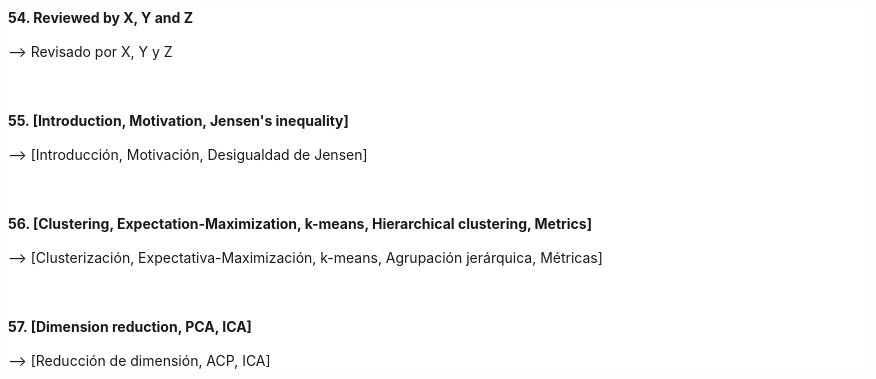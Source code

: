 **54. Reviewed by X, Y and Z**

&#10230; Revisado por X, Y y Z

<br>

**55. [Introduction, Motivation, Jensen's inequality]**

&#10230; [Introducción, Motivación, Desigualdad de Jensen]

<br>

**56. [Clustering, Expectation-Maximization, k-means, Hierarchical clustering, Metrics]**

&#10230; [Clusterización, Expectativa-Maximización, k-means, Agrupación jerárquica, Métricas]

<br>

**57. [Dimension reduction, PCA, ICA]**

&#10230; [Reducción de dimensión, ACP, ICA]
